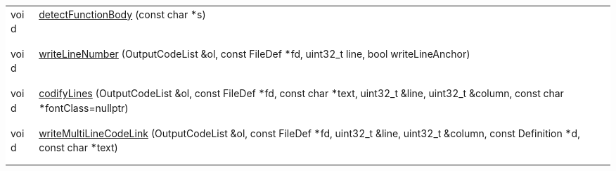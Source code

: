 <table class="doxyMembersIndex">

<tr class="doxyMemberIndexItem">
<td class="doxyMemberIndexItemType" align="left" valign="top">void</td>
<td class="doxyMemberIndexItemName" align="left" valign="top"><a href="#ae3c280c7fcbe5dbcea58544c5005d50b">detectFunctionBody</a> (const char *s)</td>
</tr>
<tr class="doxyMemberIndexDescription">
<td class="doxyMemberIndexDescriptionLeft"></td>
<td class="doxyMemberIndexDescriptionRight">
</td>
</tr>
<tr class="doxyMemberIndexSeparator">
<td class="doxyMemberIndexSeparator" colspan="2"></td>
</tr>

<tr class="doxyMemberIndexItem">
<td class="doxyMemberIndexItemType" align="left" valign="top">void</td>
<td class="doxyMemberIndexItemName" align="left" valign="top"><a href="#a5f520ad0568cd8f55dbb14e02b4fa176">writeLineNumber</a> (OutputCodeList &amp;ol, const FileDef *fd, uint32_t line, bool writeLineAnchor)</td>
</tr>
<tr class="doxyMemberIndexDescription">
<td class="doxyMemberIndexDescriptionLeft"></td>
<td class="doxyMemberIndexDescriptionRight">
</td>
</tr>
<tr class="doxyMemberIndexSeparator">
<td class="doxyMemberIndexSeparator" colspan="2"></td>
</tr>

<tr class="doxyMemberIndexItem">
<td class="doxyMemberIndexItemType" align="left" valign="top">void</td>
<td class="doxyMemberIndexItemName" align="left" valign="top"><a href="#a92b333e66a19929fc883a3797db88930">codifyLines</a> (OutputCodeList &amp;ol, const FileDef *fd, const char *text, uint32_t &amp;line, uint32_t &amp;column, const char *fontClass=nullptr)</td>
</tr>
<tr class="doxyMemberIndexDescription">
<td class="doxyMemberIndexDescriptionLeft"></td>
<td class="doxyMemberIndexDescriptionRight">
</td>
</tr>
<tr class="doxyMemberIndexSeparator">
<td class="doxyMemberIndexSeparator" colspan="2"></td>
</tr>

<tr class="doxyMemberIndexItem">
<td class="doxyMemberIndexItemType" align="left" valign="top">void</td>
<td class="doxyMemberIndexItemName" align="left" valign="top"><a href="#aba815688470df6ffcc1d24130b4c4149">writeMultiLineCodeLink</a> (OutputCodeList &amp;ol, const FileDef *fd, uint32_t &amp;line, uint32_t &amp;column, const Definition *d, const char *text)</td>
</tr>
<tr class="doxyMemberIndexDescription">
<td class="doxyMemberIndexDescriptionLeft"></td>
<td class="doxyMemberIndexDescriptionRight">
</td>
</tr>
<tr class="doxyMemberIndexSeparator">
<td class="doxyMemberIndexSeparator" colspan="2"></td>
</tr>
